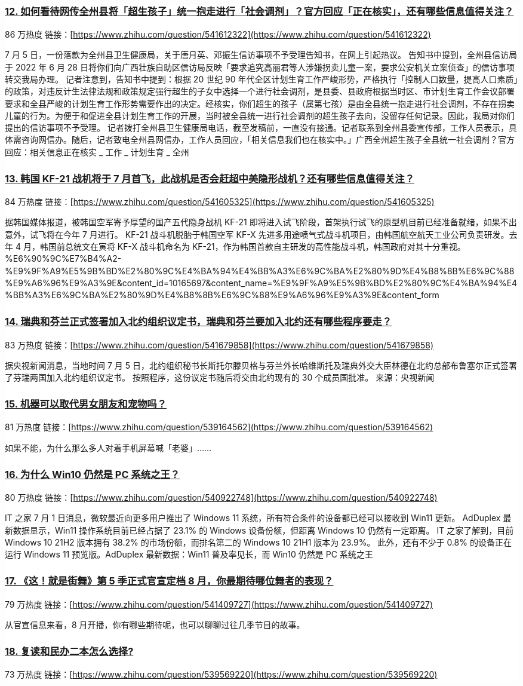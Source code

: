 ### [12. 如何看待网传全州县将「超生孩子」统一抱走进行「社会调剂」？官方回应「正在核实」，还有哪些信息值得关注？](https://www.zhihu.com/question/541612322)
86 万热度 链接：[https://www.zhihu.com/question/541612322](https://www.zhihu.com/question/541612322)

7 月 5 日，一份落款为全州县卫生健康局，关于唐月英、邓振生信访事项不予受理告知书，在网上引起热议。 告知书中提到，全州县信访局于 2022 年 6 月 28 日将你们向广西壮族自助区信访局反映「要求追究高丽君等人涉嫌拐卖儿童一案，要求公安机关立案侦查」的信访事项转交我局办理。 记者注意到，告知书中提到：根据 20 世纪 90 年代全区计划生育工作严峻形势，严格执行「控制人口数量，提高人口素质」的政策，对违反计生法律法规和政策规定强行超生的子女中选择一个进行社会调剂，是县委、县政府根据当时区、市计划生育工作会议部署要求和全县严峻的计划生育工作形势需要作出的决定。经核实，你们超生的孩子（属第七孩）是由全县统一抱走进行社会调剂，不存在拐卖儿童的行为。为便于和促进全县计划生育工作的开展，当时被全县统一进行社会调剂的超生孩子去向，没留存任何记录。因此，我局对你们提出的信访事项不予受理。 记者拨打全州县卫生健康局电话，截至发稿前，一直没有接通。记者联系到全州县委宣传部，工作人员表示，具体需咨询网信办。随后，记者致电全州县网信办，工作人员回应，「相关信息我们也在核实中。」广西全州超生孩子全县统一社会调剂？官方回应：相关信息正在核实 _ 工作 _ 计划生育 _ 全州

### [13. 韩国 KF-21 战机将于 7 月首飞，此战机是否会赶超中美隐形战机？还有哪些信息值得关注？](https://www.zhihu.com/question/541605325)
84 万热度 链接：[https://www.zhihu.com/question/541605325](https://www.zhihu.com/question/541605325)

据韩国媒体报道，被韩国空军寄予厚望的国产五代隐身战机 KF-21 即将进入试飞阶段，首架执行试飞的原型机目前已经准备就绪，如果不出意外，试飞将在今年 7 月进行。 KF-21 战斗机脱胎于韩国空军 KF-X 先进多用途喷气式战斗机项目，由韩国航空航天工业公司负责研发。去年 4 月，韩国前总统文在寅将 KF-X 战斗机命名为 KF-21，作为韩国首款自主研发的高性能战斗机，韩国政府对其十分重视。%E6%90%9C%E7%B4%A2-%E9%9F%A9%E5%9B%BD%E2%80%9C%E4%BA%94%E4%BB%A3%E6%9C%BA%E2%80%9D%E4%B8%8B%E6%9C%88%E9%A6%96%E9%A3%9E&content_id=10165697&content_name=%E9%9F%A9%E5%9B%BD%E2%80%9C%E4%BA%94%E4%BB%A3%E6%9C%BA%E2%80%9D%E4%B8%8B%E6%9C%88%E9%A6%96%E9%A3%9E&content_form

### [14. 瑞典和芬兰正式签署加入北约组织议定书，瑞典和芬兰要加入北约还有哪些程序要走？](https://www.zhihu.com/question/541679858)
83 万热度 链接：[https://www.zhihu.com/question/541679858](https://www.zhihu.com/question/541679858)

据央视新闻消息，当地时间 7 月 5 日，北约组织秘书长斯托尔滕贝格与芬兰外长哈维斯托及瑞典外交大臣林德在北约总部布鲁塞尔正式签署了芬瑞两国加入北约组织议定书。 按照程序，这份议定书随后将交由北约现有的 30 个成员国批准。 来源：央视新闻

### [15. 机器可以取代男女朋友和宠物吗？](https://www.zhihu.com/question/539164562)
81 万热度 链接：[https://www.zhihu.com/question/539164562](https://www.zhihu.com/question/539164562)

如果不能，为什么那么多人对着手机屏幕喊「老婆」……

### [16. 为什么 Win10 仍然是 PC 系统之王？](https://www.zhihu.com/question/540922748)
80 万热度 链接：[https://www.zhihu.com/question/540922748](https://www.zhihu.com/question/540922748)

IT 之家 7 月 1 日消息，微软最近向更多用户推出了 Windows 11 系统，所有符合条件的设备都已经可以接收到 Win11 更新。 AdDuplex 最新数据显示，Win11 操作系统目前已经占据了 23.1% 的 Windows 设备份额，但距离 Windows 10 仍然有一定距离。 IT 之家了解到，目前 Windows 10 21H2 版本拥有 38.2% 的市场份额，而排名第二的 Windows 10 21H1 版本为 23.9%。 此外，还有不少于 0.8% 的设备正在运行 Windows 11 预览版。AdDuplex 最新数据：Win11 普及率见长，而 Win10 仍然是 PC 系统之王

### [17. 《这！就是街舞》第 5 季正式官宣定档 8 月，你最期待哪位舞者的表现？](https://www.zhihu.com/question/541409727)
79 万热度 链接：[https://www.zhihu.com/question/541409727](https://www.zhihu.com/question/541409727)

从官宣信息来看，8 月开播，你有哪些期待呢，也可以聊聊过往几季节目的故事。

### [18. 复读和民办二本怎么选择?](https://www.zhihu.com/question/539569220)
73 万热度 链接：[https://www.zhihu.com/question/539569220](https://www.zhihu.com/question/539569220)
